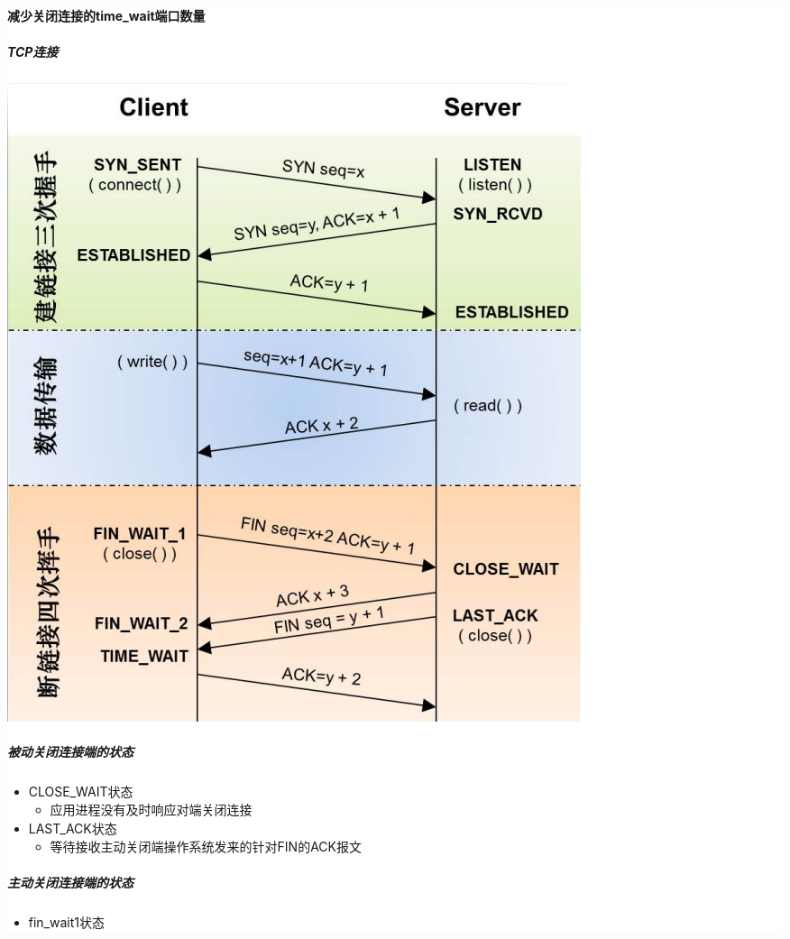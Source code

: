 #### 减少关闭连接的time_wait端口数量

##### TCP连接

![image-20220912183925617](assets/images/nginx/image-20220912183925617.png)

##### 被动关闭连接端的状态

* CLOSE_WAIT状态
  * 应用进程没有及时响应对端关闭连接
* LAST_ACK状态
  * 等待接收主动关闭端操作系统发来的针对FIN的ACK报文

##### 主动关闭连接端的状态

* fin_wait1状态
